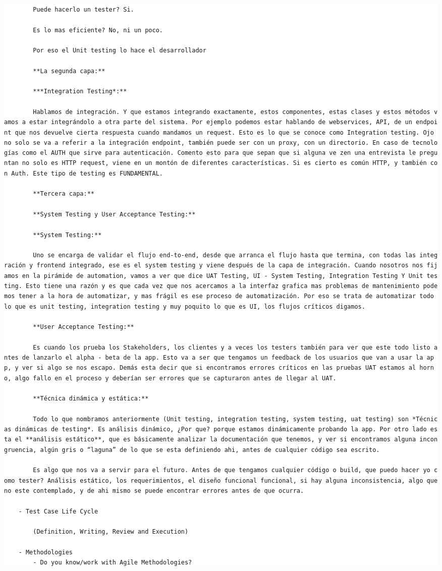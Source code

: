             Puede hacerlo un tester? Si.
            
            Es lo mas eficiente? No, ni un poco.
            
            Por eso el Unit testing lo hace el desarrollador
            
            **La segunda capa:**
            
            ***Integration Testing*:**
            
            Hablamos de integración. Y que estamos integrando exactamente, estos componentes, estas clases y estos métodos vamos a estar integrándolo a otra parte del sistema. Por ejemplo podemos estar hablando de webservices, API, de un endpoint que nos devuelve cierta respuesta cuando mandamos un request. Esto es lo que se conoce como Integration testing. Ojo no solo se va a referir a la integración endpoint, también puede ser con un proxy, con un directorio. En caso de tecnologías como el AUTH que sirve para autenticación. Comento esto para que sepan que si alguna ve zen una entrevista le preguntan no solo es HTTP request, viene en un montón de diferentes características. Si es cierto es común HTTP, y también con Auth. Este tipo de testing es FUNDAMENTAL.
            
            **Tercera capa:**
            
            **System Testing y User Acceptance Testing:**
            
            **System Testing:**
            
            Uno se encarga de validar el flujo end-to-end, desde que arranca el flujo hasta que termina, con todas las integración y frontend integrado, ese es el system testing y viene después de la capa de integración. Cuando nosotros nos fijamos en la pirámide de automation, vamos a ver que dice UAT Testing, UI - System Testing, Integration Testing Y Unit testing. Esto tiene una razón y es que cada vez que nos acercamos a la interfaz grafica mas problemas de mantenimiento podemos tener a la hora de automatizar, y mas frágil es ese proceso de automatización. Por eso se trata de automatizar todo lo que es unit testing, integration testing y muy poquito lo que es UI, los flujos críticos digamos.
            
            **User Acceptance Testing:**
            
            Es cuando los prueba los Stakeholders, los clientes y a veces los testers también para ver que este todo listo antes de lanzarlo el alpha - beta de la app. Esto va a ser que tengamos un feedback de los usuarios que van a usar la app, y ver si algo se nos escapo. Demás esta decir que si encontramos errores críticos en las pruebas UAT estamos al horno, algo fallo en el proceso y deberían ser errores que se capturaron antes de llegar al UAT.
            
            **Técnica dinámica y estática:**
            
            Todo lo que nombramos anteriormente (Unit testing, integration testing, system testing, uat testing) son *Técnicas dinámicas de testing*. Es análisis dinámico, ¿Por que? porque estamos dinámicamente probando la app. Por otro lado esta el **análisis estático**, que es básicamente analizar la documentación que tenemos, y ver si encontramos alguna incongruencia, algún gris o “laguna” de lo que se esta definiendo ahi, antes de cualquier código sea escrito.
            
            Es algo que nos va a servir para el futuro. Antes de que tengamos cualquier código o build, que puedo hacer yo como tester? Análisis estático, los requerimientos, el diseño funcional funcional, si hay alguna inconsistencia, algo que no este contemplado, y de ahi mismo se puede encontrar errores antes de que ocurra.
            
        - Test Case Life Cycle
            
            (Definition, Writing, Review and Execution)
            
        - Methodologies
            - Do you know/work with Agile Methodologies?
                